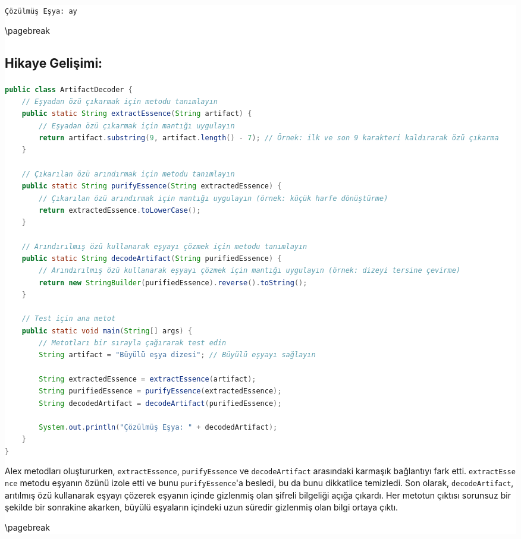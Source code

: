```bash
Çözülmüş Eşya: ay
```

\pagebreak

## Hikaye Gelişimi:

```java
public class ArtifactDecoder {
    // Eşyadan özü çıkarmak için metodu tanımlayın
    public static String extractEssence(String artifact) {
        // Eşyadan özü çıkarmak için mantığı uygulayın
        return artifact.substring(9, artifact.length() - 7); // Örnek: ilk ve son 9 karakteri kaldırarak özü çıkarma
    }

    // Çıkarılan özü arındırmak için metodu tanımlayın
    public static String purifyEssence(String extractedEssence) {
        // Çıkarılan özü arındırmak için mantığı uygulayın (örnek: küçük harfe dönüştürme)
        return extractedEssence.toLowerCase();
    }

    // Arındırılmış özü kullanarak eşyayı çözmek için metodu tanımlayın
    public static String decodeArtifact(String purifiedEssence) {
        // Arındırılmış özü kullanarak eşyayı çözmek için mantığı uygulayın (örnek: dizeyi tersine çevirme)
        return new StringBuilder(purifiedEssence).reverse().toString();
    }

    // Test için ana metot
    public static void main(String[] args) {
        // Metotları bir sırayla çağırarak test edin
        String artifact = "Büyülü eşya dizesi"; // Büyülü eşyayı sağlayın

        String extractedEssence = extractEssence(artifact);
        String purifiedEssence = purifyEssence(extractedEssence);
        String decodedArtifact = decodeArtifact(purifiedEssence);

        System.out.println("Çözülmüş Eşya: " + decodedArtifact);
    }
}
```

Alex metodları oluştururken, `extractEssence`, `purifyEssence` ve `decodeArtifact` arasındaki karmaşık bağlantıyı fark etti. `extractEssence` metodu eşyanın özünü izole etti ve bunu `purifyEssence`'a besledi, bu da bunu dikkatlice temizledi. Son olarak, `decodeArtifact`, arıtılmış özü kullanarak eşyayı çözerek eşyanın içinde gizlenmiş olan şifreli bilgeliği açığa çıkardı. Her metotun çıktısı sorunsuz bir şekilde bir sonrakine akarken, büyülü eşyaların içindeki uzun süredir gizlenmiş olan bilgi ortaya çıktı.

\pagebreak
